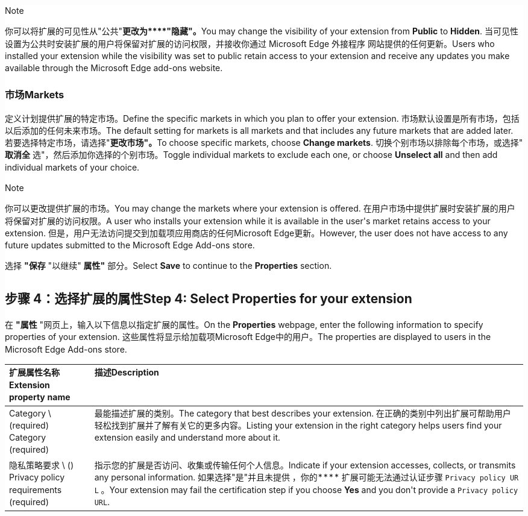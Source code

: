 > [!NOTE]
> <span data-ttu-id="a3a79-153">你可以将扩展的可见性从"公共"**更改为\*\*\*\*"隐藏"。**</span><span class="sxs-lookup"><span data-stu-id="a3a79-153">You may change the visibility of your extension from **Public** to **Hidden**.</span></span>  <span data-ttu-id="a3a79-154">当可见性设置为公共时安装扩展的用户将保留对扩展的访问权限，并接收你通过 Microsoft Edge 外接程序 网站提供的任何更新。</span><span class="sxs-lookup"><span data-stu-id="a3a79-154">Users who installed your extension while the visibility was set to public retain access to your extension and receive any updates you make available through the Microsoft Edge add-ons website.</span></span>  

### <a name="markets"></a><span data-ttu-id="a3a79-155">市场</span><span class="sxs-lookup"><span data-stu-id="a3a79-155">Markets</span></span>  

<span data-ttu-id="a3a79-156">定义计划提供扩展的特定市场。</span><span class="sxs-lookup"><span data-stu-id="a3a79-156">Define the specific markets in which you plan to offer your extension.</span></span>  <span data-ttu-id="a3a79-157">市场默认设置是所有市场，包括以后添加的任何未来市场。</span><span class="sxs-lookup"><span data-stu-id="a3a79-157">The default setting for markets is all markets and that includes any future markets that are added later.</span></span>  <span data-ttu-id="a3a79-158">若要选择特定市场，请选择"**更改市场"。**</span><span class="sxs-lookup"><span data-stu-id="a3a79-158">To choose specific markets, choose **Change markets**.</span></span>  <span data-ttu-id="a3a79-159">切换个别市场以排除每个市场，或选择" **取消全** 选"，然后添加你选择的个别市场。</span><span class="sxs-lookup"><span data-stu-id="a3a79-159">Toggle individual markets to exclude each one, or choose **Unselect all** and then add individual markets of your choice.</span></span>  

> [!NOTE]
> <span data-ttu-id="a3a79-160">你可以更改提供扩展的市场。</span><span class="sxs-lookup"><span data-stu-id="a3a79-160">You may change the markets where your extension is offered.</span></span>  <span data-ttu-id="a3a79-161">在用户市场中提供扩展时安装扩展的用户将保留对扩展的访问权限。</span><span class="sxs-lookup"><span data-stu-id="a3a79-161">A user who installs your extension while it is available in the user's market retains access to your extension.</span></span>  <span data-ttu-id="a3a79-162">但是，用户无法访问提交到加载项应用商店的任何Microsoft Edge更新。</span><span class="sxs-lookup"><span data-stu-id="a3a79-162">However, the user does not have access to any future updates submitted to the Microsoft Edge Add-ons store.</span></span>  

<span data-ttu-id="a3a79-163">选择 **"保存** "以继续" **属性"** 部分。</span><span class="sxs-lookup"><span data-stu-id="a3a79-163">Select **Save** to continue to the **Properties** section.</span></span>  

## <a name="step-4-select-properties-for-your-extension"></a><span data-ttu-id="a3a79-164">步骤 4：选择扩展的属性</span><span class="sxs-lookup"><span data-stu-id="a3a79-164">Step 4: Select Properties for your extension</span></span>  

<span data-ttu-id="a3a79-165">在 **"属性** "网页上，输入以下信息以指定扩展的属性。</span><span class="sxs-lookup"><span data-stu-id="a3a79-165">On the **Properties** webpage, enter the following information to specify properties of your extension.</span></span>  <span data-ttu-id="a3a79-166">这些属性将显示给加载项Microsoft Edge中的用户。</span><span class="sxs-lookup"><span data-stu-id="a3a79-166">The properties are displayed to users in the Microsoft Edge Add-ons store.</span></span>  

| <span data-ttu-id="a3a79-167">扩展属性名称</span><span class="sxs-lookup"><span data-stu-id="a3a79-167">Extension property name</span></span> | <span data-ttu-id="a3a79-168">描述</span><span class="sxs-lookup"><span data-stu-id="a3a79-168">Description</span></span> |  
|:--- |:--- |  
| <span data-ttu-id="a3a79-169">Category \ (required\) </span><span class="sxs-lookup"><span data-stu-id="a3a79-169">Category \(required\)</span></span> | <span data-ttu-id="a3a79-170">最能描述扩展的类别。</span><span class="sxs-lookup"><span data-stu-id="a3a79-170">The category that best describes your extension.</span></span>  <span data-ttu-id="a3a79-171">在正确的类别中列出扩展可帮助用户轻松找到扩展并了解有关它的更多内容。</span><span class="sxs-lookup"><span data-stu-id="a3a79-171">Listing your extension in the right category helps users find your extension easily and understand more about it.</span></span>  |  
| <span data-ttu-id="a3a79-172">隐私策略要求 \ (\) </span><span class="sxs-lookup"><span data-stu-id="a3a79-172">Privacy policy requirements \(required\)</span></span> | <span data-ttu-id="a3a79-173">指示您的扩展是否访问、收集或传输任何个人信息。</span><span class="sxs-lookup"><span data-stu-id="a3a79-173">Indicate if your extension accesses, collects, or transmits any personal information.</span></span>  <span data-ttu-id="a3a79-174">如果选择"是"并且未提供 ，你的\*\*\*\* 扩展可能无法通过认证步骤 `Privacy policy URL` 。</span><span class="sxs-lookup"><span data-stu-id="a3a79-174">Your extension may fail the certification step if you choose **Yes** and you don't provide a `Privacy policy URL`.</span></span>  |  

[ExtensionsGettingStarted]: ../getting-started/index.md "Microsoft Edge (Chromium) 扩展 | Microsoft Docs 入门"  
[DeveloperRegistration]: ./create-dev-account.md "注册为Microsoft Edge开发人员|Microsoft Docs"  
[PortChromiumExtension]: ../developer-guide/port-chrome-extension.md "将Chromium扩展移植到Microsoft Edge |Microsoft Docs"  
[MicrosoftEdgeAddonsCatalogDeveloperPolicies]: ../store-policies/developer-policies.md "Microsoft Edge加载项存储 开发人员策略|Microsoft Docs"  
[MicrosoftAppDeveloperAgreement]: /legal/windows/agreements/app-developer-agreement "应用开发人员协议|Microsoft Docs"  
[MicrosoftPartnerCenter]: https://partner.microsoft.com/dashboard/microsoftedge/public/login?ref=dd "合作伙伴中心"  
[ExtensionsSupportForm]: https://support.microsoft.com/supportrequestform/e7a381be-9c9a-fafb-ed76-262bc93fd9e4 "Extensions 新的支持请求|Microsoft 支持"  
[GoogleYoutubeAnswer2531367Topic7072227]: https://support.google.com/youtube/answer/2531367?ref_topic=7072227 "设置默认广告格式|YouTube 帮助"  
[GoogleYoutubeAnswer132596]: https://support.google.com/youtube/answer/132596 "嵌入视频上的|YouTube 帮助"  
[GoogleYoutubeAnswer171780]: https://support.google.com/youtube/answer/171780 "嵌入视频&播放列表|YouTube 帮助"  
[MailtoExtDevSupportMicrosoftCom]: mailto:ext_dev_support@microsoft.com "将电子邮件 ext_dev_support@microsoft.com" 